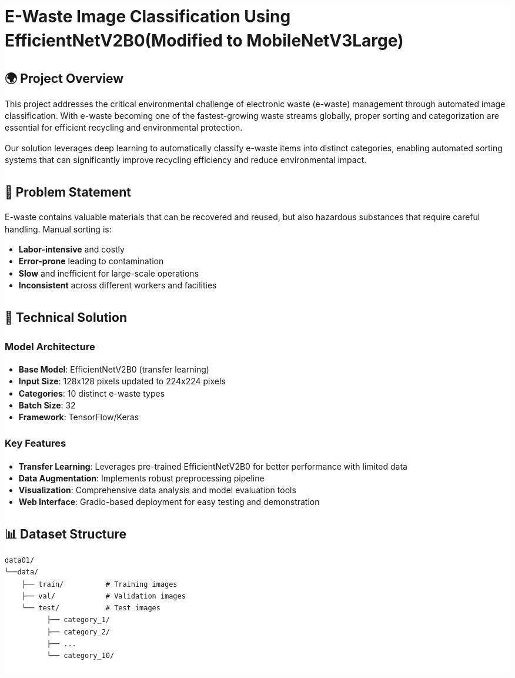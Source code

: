 # E-Waste Image Classification Using EfficientNetV2B0(Modified to MobileNetV3Large)

## 🌍 Project Overview

This project addresses the critical environmental challenge of electronic waste (e-waste) management through automated image classification. With e-waste becoming one of the fastest-growing waste streams globally, proper sorting and categorization are essential for efficient recycling and environmental protection.

Our solution leverages deep learning to automatically classify e-waste items into distinct categories, enabling automated sorting systems that can significantly improve recycling efficiency and reduce environmental impact.

## 🎯 Problem Statement

E-waste contains valuable materials that can be recovered and reused, but also hazardous substances that require careful handling. Manual sorting is:
- **Labor-intensive** and costly
- **Error-prone** leading to contamination
- **Slow** and inefficient for large-scale operations
- **Inconsistent** across different workers and facilities

## 🔧 Technical Solution

### Model Architecture
- **Base Model**: EfficientNetV2B0 (transfer learning)
- **Input Size**: 128x128 pixels updated to 224x224 pixels
- **Categories**: 10 distinct e-waste types
- **Batch Size**: 32
- **Framework**: TensorFlow/Keras

### Key Features
- **Transfer Learning**: Leverages pre-trained EfficientNetV2B0 for better performance with limited data
- **Data Augmentation**: Implements robust preprocessing pipeline
- **Visualization**: Comprehensive data analysis and model evaluation tools
- **Web Interface**: Gradio-based deployment for easy testing and demonstration

## 📊 Dataset Structure

```
data01/
└──data/
    ├── train/          # Training images
    ├── val/            # Validation images
    └── test/           # Test images
          ├── category_1/
          ├── category_2/
          ├── ...
          └── category_10/


```
